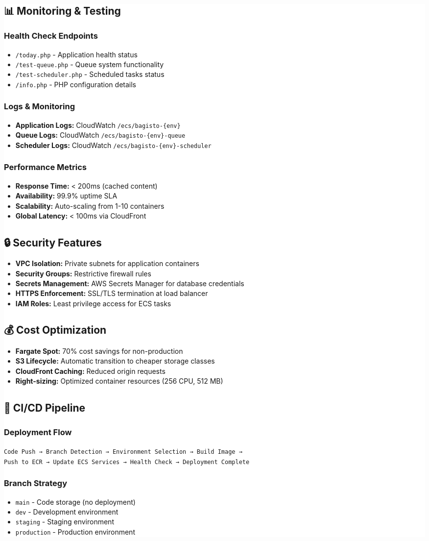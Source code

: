 ## 📊 Monitoring & Testing

### **Health Check Endpoints**
- `/today.php` - Application health status
- `/test-queue.php` - Queue system functionality
- `/test-scheduler.php` - Scheduled tasks status
- `/info.php` - PHP configuration details

### **Logs & Monitoring**
- **Application Logs:** CloudWatch `/ecs/bagisto-{env}`
- **Queue Logs:** CloudWatch `/ecs/bagisto-{env}-queue`
- **Scheduler Logs:** CloudWatch `/ecs/bagisto-{env}-scheduler`

### **Performance Metrics**
- **Response Time:** < 200ms (cached content)
- **Availability:** 99.9% uptime SLA
- **Scalability:** Auto-scaling from 1-10 containers
- **Global Latency:** < 100ms via CloudFront

## 🔒 Security Features

- **VPC Isolation:** Private subnets for application containers
- **Security Groups:** Restrictive firewall rules
- **Secrets Management:** AWS Secrets Manager for database credentials
- **HTTPS Enforcement:** SSL/TLS termination at load balancer
- **IAM Roles:** Least privilege access for ECS tasks

## 💰 Cost Optimization

- **Fargate Spot:** 70% cost savings for non-production
- **S3 Lifecycle:** Automatic transition to cheaper storage classes
- **CloudFront Caching:** Reduced origin requests
- **Right-sizing:** Optimized container resources (256 CPU, 512 MB)

## 🔄 CI/CD Pipeline

### **Deployment Flow**
```
Code Push → Branch Detection → Environment Selection → Build Image → 
Push to ECR → Update ECS Services → Health Check → Deployment Complete
```

### **Branch Strategy**
- `main` - Code storage (no deployment)
- `dev` - Development environment
- `staging` - Staging environment  
- `production` - Production environment
